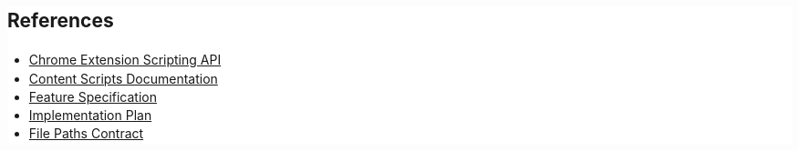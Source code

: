 ## References

- [Chrome Extension Scripting API](https://developer.chrome.com/docs/extensions/reference/scripting/)
- [Content Scripts Documentation](https://developer.chrome.com/docs/extensions/mv3/content_scripts/)
- [Feature Specification](./spec.md)
- [Implementation Plan](./plan.md)
- [File Paths Contract](./contracts/file-paths.md)
